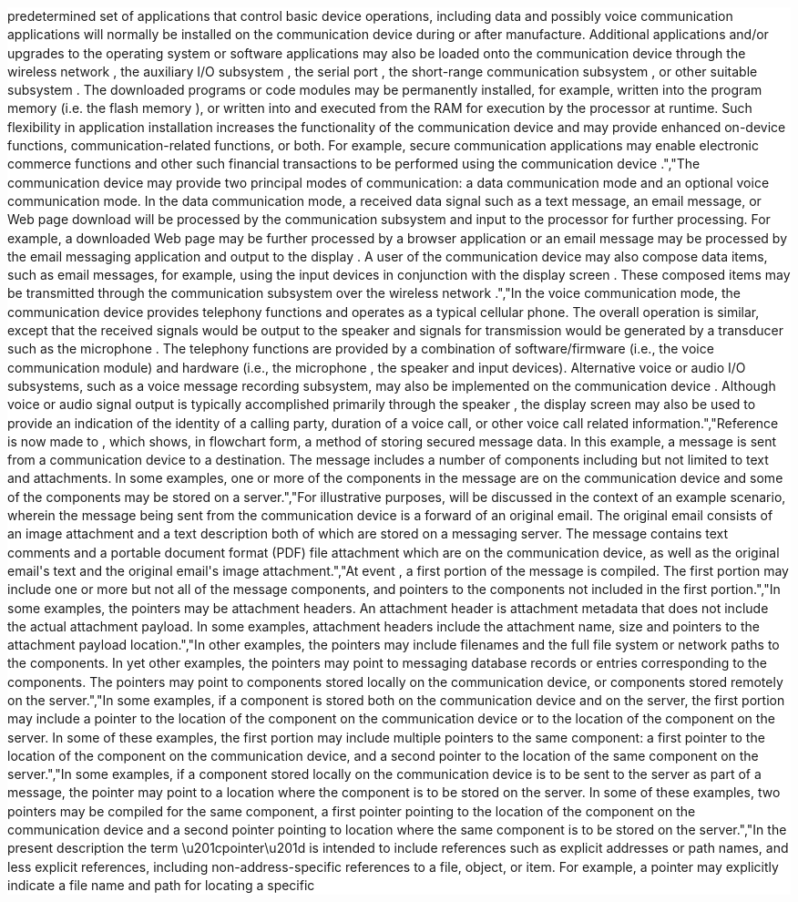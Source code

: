 predetermined set of applications that control basic device operations, including data and possibly voice communication applications will normally be installed on the communication device  during or after manufacture. Additional applications and\/or upgrades to the operating system  or software applications  may also be loaded onto the communication device  through the wireless network , the auxiliary I\/O subsystem , the serial port , the short-range communication subsystem , or other suitable subsystem . The downloaded programs or code modules may be permanently installed, for example, written into the program memory (i.e. the flash memory ), or written into and executed from the RAM  for execution by the processor  at runtime. Such flexibility in application installation increases the functionality of the communication device  and may provide enhanced on-device functions, communication-related functions, or both. For example, secure communication applications may enable electronic commerce functions and other such financial transactions to be performed using the communication device .","The communication device  may provide two principal modes of communication: a data communication mode and an optional voice communication mode. In the data communication mode, a received data signal such as a text message, an email message, or Web page download will be processed by the communication subsystem  and input to the processor  for further processing. For example, a downloaded Web page may be further processed by a browser application or an email message may be processed by the email messaging application and output to the display . A user of the communication device  may also compose data items, such as email messages, for example, using the input devices in conjunction with the display screen . These composed items may be transmitted through the communication subsystem  over the wireless network .","In the voice communication mode, the communication device  provides telephony functions and operates as a typical cellular phone. The overall operation is similar, except that the received signals would be output to the speaker  and signals for transmission would be generated by a transducer such as the microphone . The telephony functions are provided by a combination of software\/firmware (i.e., the voice communication module) and hardware (i.e., the microphone , the speaker  and input devices). Alternative voice or audio I\/O subsystems, such as a voice message recording subsystem, may also be implemented on the communication device . Although voice or audio signal output is typically accomplished primarily through the speaker , the display screen  may also be used to provide an indication of the identity of a calling party, duration of a voice call, or other voice call related information.","Reference is now made to , which shows, in flowchart form, a method  of storing secured message data. In this example, a message is sent from a communication device to a destination. The message includes a number of components including but not limited to text and attachments. In some examples, one or more of the components in the message are on the communication device and some of the components may be stored on a server.","For illustrative purposes,  will be discussed in the context of an example scenario, wherein the message being sent from the communication device is a forward of an original email. The original email consists of an image attachment and a text description both of which are stored on a messaging server. The message contains text comments and a portable document format (PDF) file attachment which are on the communication device, as well as the original email's text and the original email's image attachment.","At event , a first portion of the message is compiled. The first portion may include one or more but not all of the message components, and pointers to the components not included in the first portion.","In some examples, the pointers may be attachment headers. An attachment header is attachment metadata that does not include the actual attachment payload. In some examples, attachment headers include the attachment name, size and pointers to the attachment payload location.","In other examples, the pointers may include filenames and the full file system or network paths to the components. In yet other examples, the pointers may point to messaging database records or entries corresponding to the components. The pointers may point to components stored locally on the communication device, or components stored remotely on the server.","In some examples, if a component is stored both on the communication device and on the server, the first portion may include a pointer to the location of the component on the communication device or to the location of the component on the server. In some of these examples, the first portion may include multiple pointers to the same component: a first pointer to the location of the component on the communication device, and a second pointer to the location of the same component on the server.","In some examples, if a component stored locally on the communication device is to be sent to the server as part of a message, the pointer may point to a location where the component is to be stored on the server. In some of these examples, two pointers may be compiled for the same component, a first pointer pointing to the location of the component on the communication device and a second pointer pointing to location where the same component is to be stored on the server.","In the present description the term \u201cpointer\u201d is intended to include references such as explicit addresses or path names, and less explicit references, including non-address-specific references to a file, object, or item. For example, a pointer may explicitly indicate a file name and path for locating a specific